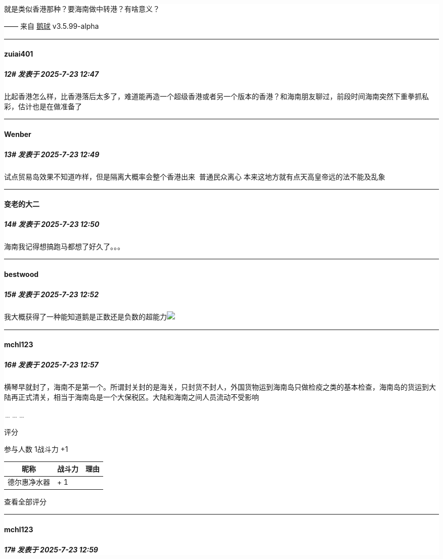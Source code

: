 就是类似香港那种？要海南做中转港？有啥意义？

—— 来自 [鹅球](https://www.pgyer.com/xfPejhuq) v3.5.99-alpha

*****

####  zuiai401  
##### 12#       发表于 2025-7-23 12:47

比起香港怎么样，比香港落后太多了，难道能再造一个超级香港或者另一个版本的香港？和海南朋友聊过，前段时间海南突然下重拳抓私彩，估计也是在做准备了

*****

####  Wenber  
##### 13#       发表于 2025-7-23 12:49

试点贸易岛效果不知道咋样，但是隔离大概率会整个香港出来  普通民众离心 本来这地方就有点天高皇帝远的法不能及乱象

*****

####  变老的大二  
##### 14#       发表于 2025-7-23 12:50

海南我记得想搞跑马都想了好久了。。。

*****

####  bestwood  
##### 15#       发表于 2025-7-23 12:52

我大概获得了一种能知道鹅是正数还是负数的超能力<img src="https://static.stage1st.com/image/smiley/face2017/068.png" referrerpolicy="no-referrer">

*****

####  mchl123  
##### 16#       发表于 2025-7-23 12:57

横琴早就封了，海南不是第一个。所谓封关封的是海关，只封货不封人，外国货物运到海南岛只做检疫之类的基本检查，海南岛的货运到大陆再正式清关，相当于海南岛是一个大保税区。大陆和海南之间人员流动不受影响

﹍﹍﹍

评分

 参与人数 1战斗力 +1

|昵称|战斗力|理由|
|----|---|---|
| 德尔惠净水器| + 1||

查看全部评分

*****

####  mchl123  
##### 17#       发表于 2025-7-23 12:59
